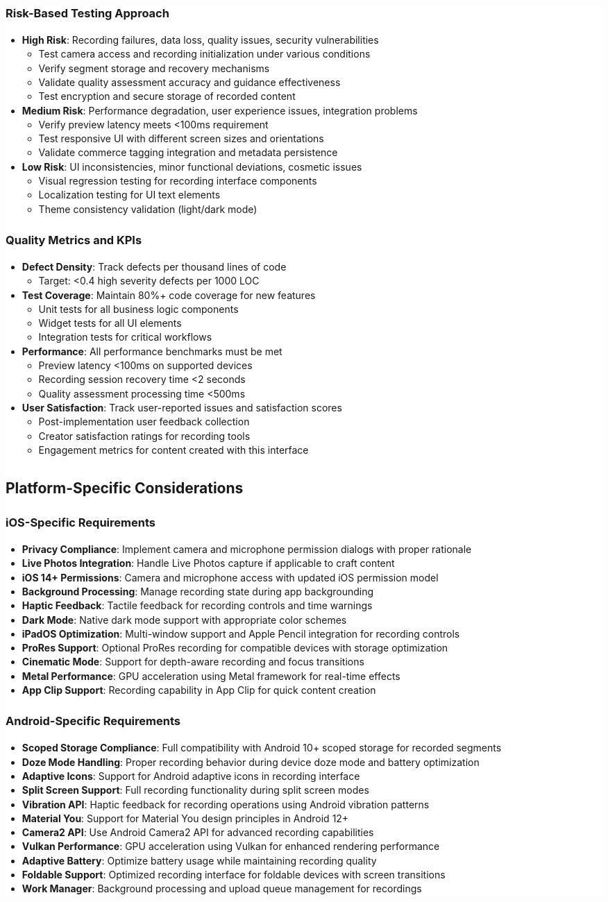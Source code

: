 ### Risk-Based Testing Approach
- **High Risk**: Recording failures, data loss, quality issues, security vulnerabilities
  - Test camera access and recording initialization under various conditions
  - Verify segment storage and recovery mechanisms
  - Validate quality assessment accuracy and guidance effectiveness
  - Test encryption and secure storage of recorded content
- **Medium Risk**: Performance degradation, user experience issues, integration problems
  - Verify preview latency meets <100ms requirement
  - Test responsive UI with different screen sizes and orientations
  - Validate commerce tagging integration and metadata persistence
- **Low Risk**: UI inconsistencies, minor functional deviations, cosmetic issues
  - Visual regression testing for recording interface components
  - Localization testing for UI text elements
  - Theme consistency validation (light/dark mode)

### Quality Metrics and KPIs
- **Defect Density**: Track defects per thousand lines of code
  - Target: <0.4 high severity defects per 1000 LOC
- **Test Coverage**: Maintain 80%+ code coverage for new features
  - Unit tests for all business logic components
  - Widget tests for all UI elements
  - Integration tests for critical workflows
- **Performance**: All performance benchmarks must be met
  - Preview latency <100ms on supported devices
  - Recording session recovery time <2 seconds
  - Quality assessment processing time <500ms
- **User Satisfaction**: Track user-reported issues and satisfaction scores
  - Post-implementation user feedback collection
  - Creator satisfaction ratings for recording tools
  - Engagement metrics for content created with this interface

## Platform-Specific Considerations

### iOS-Specific Requirements
- **Privacy Compliance**: Implement camera and microphone permission dialogs with proper rationale
- **Live Photos Integration**: Handle Live Photos capture if applicable to craft content
- **iOS 14+ Permissions**: Camera and microphone access with updated iOS permission model
- **Background Processing**: Manage recording state during app backgrounding
- **Haptic Feedback**: Tactile feedback for recording controls and time warnings
- **Dark Mode**: Native dark mode support with appropriate color schemes
- **iPadOS Optimization**: Multi-window support and Apple Pencil integration for recording controls
- **ProRes Support**: Optional ProRes recording for compatible devices with storage optimization
- **Cinematic Mode**: Support for depth-aware recording and focus transitions
- **Metal Performance**: GPU acceleration using Metal framework for real-time effects
- **App Clip Support**: Recording capability in App Clip for quick content creation

### Android-Specific Requirements
- **Scoped Storage Compliance**: Full compatibility with Android 10+ scoped storage for recorded segments
- **Doze Mode Handling**: Proper recording behavior during device doze mode and battery optimization
- **Adaptive Icons**: Support for Android adaptive icons in recording interface
- **Split Screen Support**: Full recording functionality during split screen modes
- **Vibration API**: Haptic feedback for recording operations using Android vibration patterns
- **Material You**: Support for Material You design principles in Android 12+
- **Camera2 API**: Use Android Camera2 API for advanced recording capabilities
- **Vulkan Performance**: GPU acceleration using Vulkan for enhanced rendering performance
- **Adaptive Battery**: Optimize battery usage while maintaining recording quality
- **Foldable Support**: Optimized recording interface for foldable devices with screen transitions
- **Work Manager**: Background processing and upload queue management for recordings
